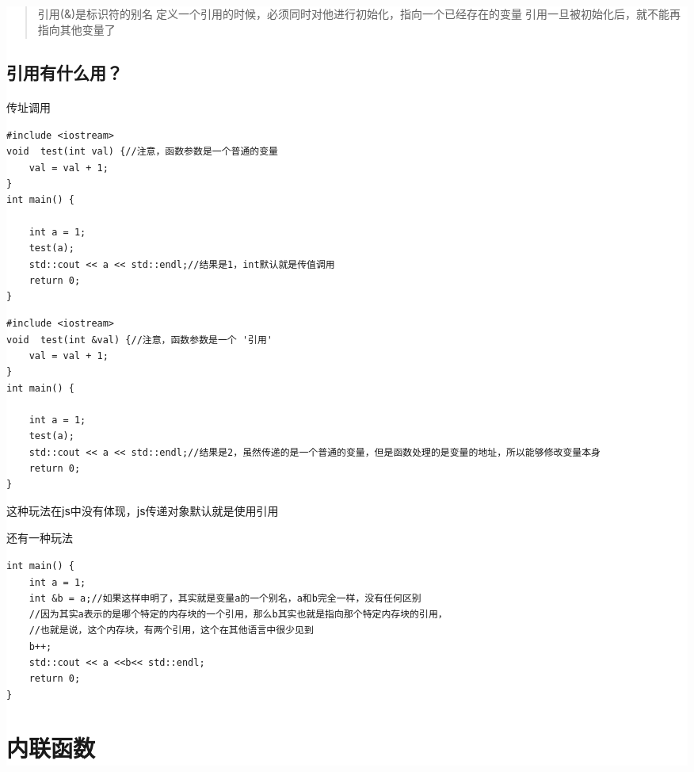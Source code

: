 > 引用(&)是标识符的别名
> 定义一个引用的时候，必须同时对他进行初始化，指向一个已经存在的变量
> 引用一旦被初始化后，就不能再指向其他变量了

## 引用有什么用？
传址调用

```
#include <iostream>
void  test(int val) {//注意，函数参数是一个普通的变量
	val = val + 1;
}
int main() {
	
	int a = 1;
	test(a);
	std::cout << a << std::endl;//结果是1，int默认就是传值调用
	return 0;
}
```


```
#include <iostream>
void  test(int &val) {//注意，函数参数是一个 '引用'
	val = val + 1;
}
int main() {
	
	int a = 1;
	test(a);
	std::cout << a << std::endl;//结果是2，虽然传递的是一个普通的变量，但是函数处理的是变量的地址，所以能够修改变量本身
	return 0;
}
```
这种玩法在js中没有体现，js传递对象默认就是使用引用


还有一种玩法

```
int main() {
	int a = 1;
	int &b = a;//如果这样申明了，其实就是变量a的一个别名，a和b完全一样，没有任何区别
    //因为其实a表示的是哪个特定的内存块的一个引用，那么b其实也就是指向那个特定内存块的引用，
    //也就是说，这个内存块，有两个引用，这个在其他语言中很少见到
	b++;
	std::cout << a <<b<< std::endl;
	return 0;
}
```

# 内联函数
